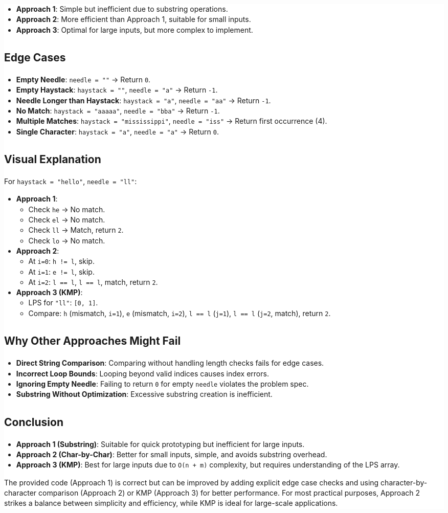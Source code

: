 - **Approach 1**: Simple but inefficient due to substring operations.
- **Approach 2**: More efficient than Approach 1, suitable for small inputs.
- **Approach 3**: Optimal for large inputs, but more complex to implement.

## Edge Cases
- **Empty Needle**: `needle = ""` → Return `0`.
- **Empty Haystack**: `haystack = ""`, `needle = "a"` → Return `-1`.
- **Needle Longer than Haystack**: `haystack = "a"`, `needle = "aa"` → Return `-1`.
- **No Match**: `haystack = "aaaaa"`, `needle = "bba"` → Return `-1`.
- **Multiple Matches**: `haystack = "mississippi"`, `needle = "iss"` → Return first occurrence (4).
- **Single Character**: `haystack = "a"`, `needle = "a"` → Return `0`.

## Visual Explanation
For `haystack = "hello"`, `needle = "ll"`:
- **Approach 1**:
  - Check `he` → No match.
  - Check `el` → No match.
  - Check `ll` → Match, return `2`.
  - Check `lo` → No match.
- **Approach 2**:
  - At `i=0`: `h != l`, skip.
  - At `i=1`: `e != l`, skip.
  - At `i=2`: `l == l`, `l == l`, match, return `2`.
- **Approach 3 (KMP)**:
  - LPS for `"ll"`: `[0, 1]`.
  - Compare: `h` (mismatch, `i=1`), `e` (mismatch, `i=2`), `l == l` (`j=1`), `l == l` (`j=2`, match), return `2`.

## Why Other Approaches Might Fail
- **Direct String Comparison**: Comparing without handling length checks fails for edge cases.
- **Incorrect Loop Bounds**: Looping beyond valid indices causes index errors.
- **Ignoring Empty Needle**: Failing to return `0` for empty `needle` violates the problem spec.
- **Substring Without Optimization**: Excessive substring creation is inefficient.

## Conclusion
- **Approach 1 (Substring)**: Suitable for quick prototyping but inefficient for large inputs.
- **Approach 2 (Char-by-Char)**: Better for small inputs, simple, and avoids substring overhead.
- **Approach 3 (KMP)**: Best for large inputs due to `O(n + m)` complexity, but requires understanding of the LPS array.

The provided code (Approach 1) is correct but can be improved by adding explicit edge case checks and using character-by-character comparison (Approach 2) or KMP (Approach 3) for better performance. For most practical purposes, Approach 2 strikes a balance between simplicity and efficiency, while KMP is ideal for large-scale applications.